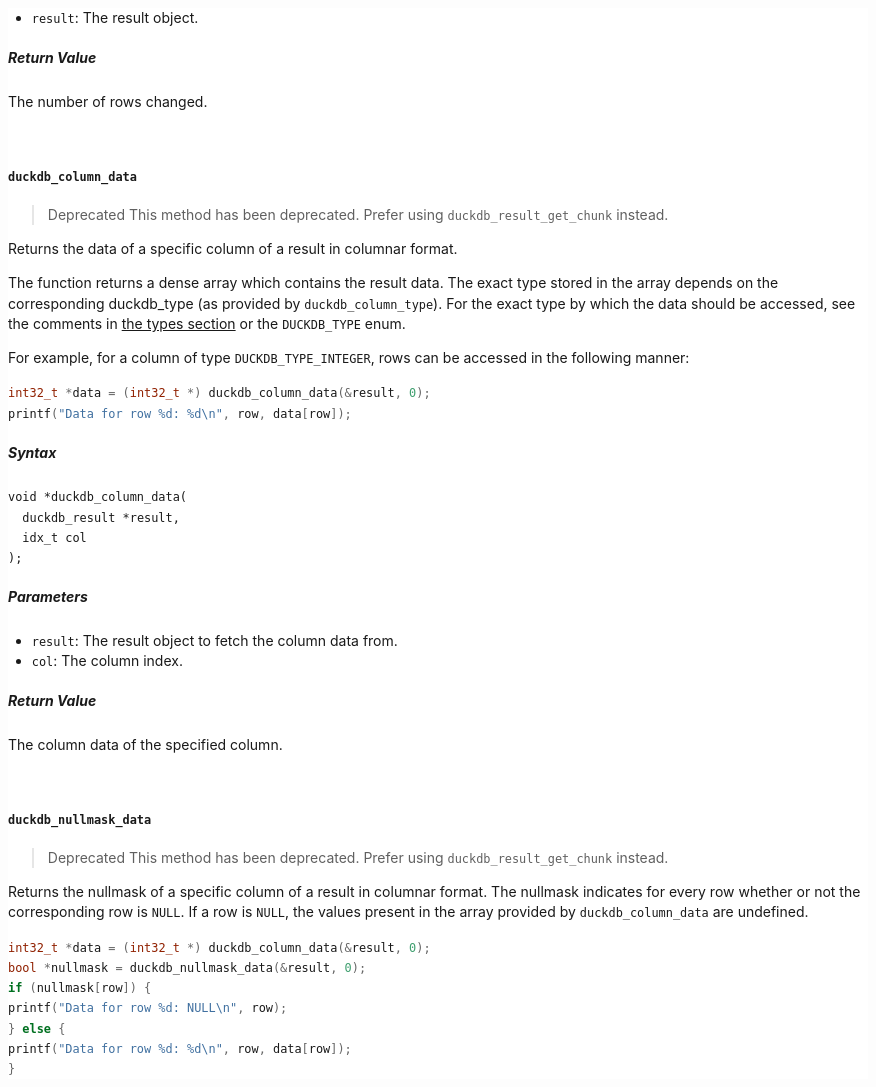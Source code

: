 * `result`: The result object.

##### Return Value

The number of rows changed.

<br>

#### `duckdb_column_data`

> Deprecated This method has been deprecated. Prefer using `duckdb_result_get_chunk` instead.

Returns the data of a specific column of a result in columnar format.

The function returns a dense array which contains the result data. The exact type stored in the array depends on the
corresponding duckdb_type (as provided by `duckdb_column_type`). For the exact type by which the data should be
accessed, see the comments in [the types section](types) or the `DUCKDB_TYPE` enum.

For example, for a column of type `DUCKDB_TYPE_INTEGER`, rows can be accessed in the following manner:
```c
int32_t *data = (int32_t *) duckdb_column_data(&result, 0);
printf("Data for row %d: %d\n", row, data[row]);
```

##### Syntax

<div class="language-c highlighter-rouge"><div class="highlight"><pre class="highlight"><code><span class="kt">void</span> *<span class="nv">duckdb_column_data</span>(<span class="nv">
</span>  <span class="kt">duckdb_result</span> *<span class="nv">result</span>,<span class="nv">
</span>  <span class="kt">idx_t</span> <span class="nv">col
</span>);
</code></pre></div></div>

##### Parameters

* `result`: The result object to fetch the column data from.
* `col`: The column index.

##### Return Value

The column data of the specified column.

<br>

#### `duckdb_nullmask_data`

> Deprecated This method has been deprecated. Prefer using `duckdb_result_get_chunk` instead.

Returns the nullmask of a specific column of a result in columnar format. The nullmask indicates for every row
whether or not the corresponding row is `NULL`. If a row is `NULL`, the values present in the array provided
by `duckdb_column_data` are undefined.

```c
int32_t *data = (int32_t *) duckdb_column_data(&result, 0);
bool *nullmask = duckdb_nullmask_data(&result, 0);
if (nullmask[row]) {
printf("Data for row %d: NULL\n", row);
} else {
printf("Data for row %d: %d\n", row, data[row]);
}
```
